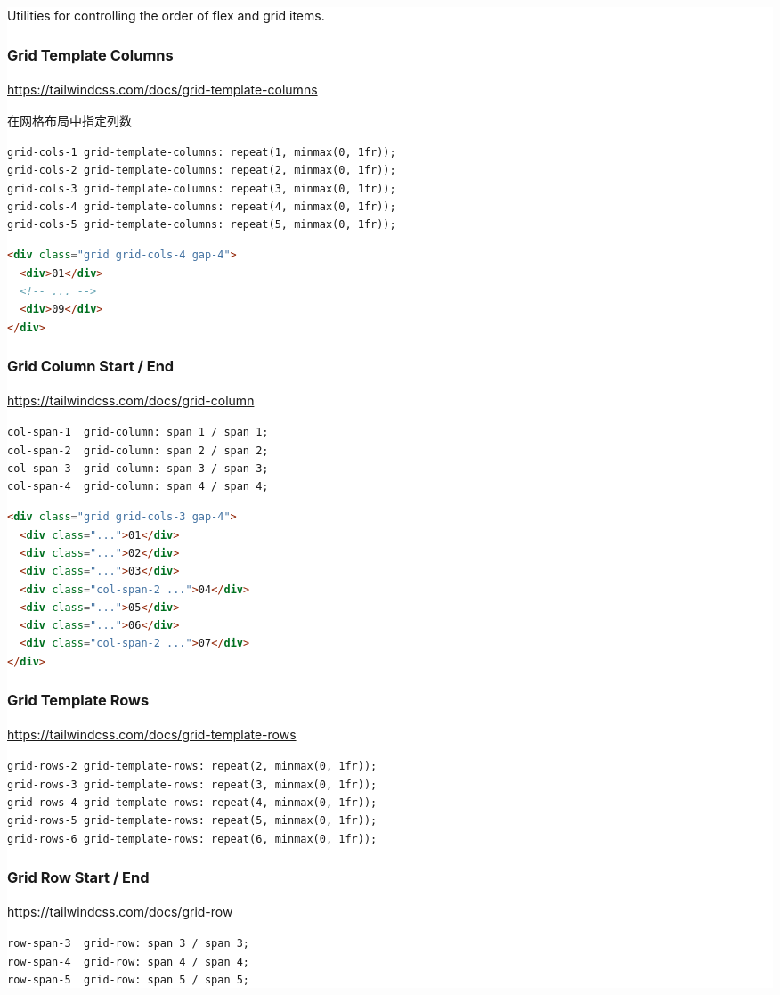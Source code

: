 Utilities for controlling the order of flex and grid items.

### Grid Template Columns
https://tailwindcss.com/docs/grid-template-columns

在网格布局中指定列数
```shell
grid-cols-1	grid-template-columns: repeat(1, minmax(0, 1fr));
grid-cols-2	grid-template-columns: repeat(2, minmax(0, 1fr));
grid-cols-3	grid-template-columns: repeat(3, minmax(0, 1fr));
grid-cols-4	grid-template-columns: repeat(4, minmax(0, 1fr));
grid-cols-5	grid-template-columns: repeat(5, minmax(0, 1fr));
```
```html
<div class="grid grid-cols-4 gap-4">
  <div>01</div>
  <!-- ... -->
  <div>09</div>
</div>
```

### Grid Column Start / End
https://tailwindcss.com/docs/grid-column

```shell
col-span-1	grid-column: span 1 / span 1;
col-span-2	grid-column: span 2 / span 2;
col-span-3	grid-column: span 3 / span 3;
col-span-4	grid-column: span 4 / span 4;
```
```html
<div class="grid grid-cols-3 gap-4">
  <div class="...">01</div>
  <div class="...">02</div>
  <div class="...">03</div>
  <div class="col-span-2 ...">04</div>
  <div class="...">05</div>
  <div class="...">06</div>
  <div class="col-span-2 ...">07</div>
</div>
```

### Grid Template Rows
https://tailwindcss.com/docs/grid-template-rows
```shell
grid-rows-2	grid-template-rows: repeat(2, minmax(0, 1fr));
grid-rows-3	grid-template-rows: repeat(3, minmax(0, 1fr));
grid-rows-4	grid-template-rows: repeat(4, minmax(0, 1fr));
grid-rows-5	grid-template-rows: repeat(5, minmax(0, 1fr));
grid-rows-6	grid-template-rows: repeat(6, minmax(0, 1fr));
```

### Grid Row Start / End
https://tailwindcss.com/docs/grid-row
```shell
row-span-3	grid-row: span 3 / span 3;
row-span-4	grid-row: span 4 / span 4;
row-span-5	grid-row: span 5 / span 5;
```

